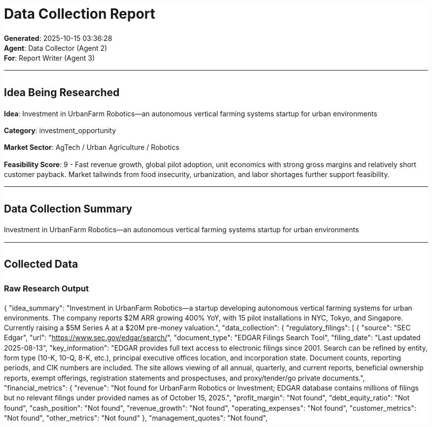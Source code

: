# Data Collection Report

**Generated**: 2025-10-15 03:36:28  
**Agent**: Data Collector (Agent 2)  
**For**: Report Writer (Agent 3)

---

## Idea Being Researched

**Idea**: Investment in UrbanFarm Robotics—an autonomous vertical farming systems startup for urban environments

**Category**: investment_opportunity

**Market Sector**: AgTech / Urban Agriculture / Robotics

**Feasibility Score**: 9 - Fast revenue growth, global pilot adoption, unit economics with strong gross margins and relatively short customer payback. Market tailwinds from food insecurity, urbanization, and labor shortages further support feasibility.

---

## Data Collection Summary

Investment in UrbanFarm Robotics—an autonomous vertical farming systems startup for urban environments

---

## Collected Data


### Raw Research Output

{
  "idea_summary": "Investment in UrbanFarm Robotics—a startup developing autonomous vertical farming systems for urban environments. The company reports $2M ARR growing 400% YoY, with 15 pilot installations in NYC, Tokyo, and Singapore. Currently raising a $5M Series A at a $20M pre-money valuation.",
  "data_collection": {
    "regulatory_filings": [
      {
        "source": "SEC Edgar",
        "url": "https://www.sec.gov/edgar/search/",
        "document_type": "EDGAR Filings Search Tool",
        "filing_date": "Last updated 2025-08-13",
        "key_information": "EDGAR provides full text access to electronic filings since 2001. Search can be refined by entity, form type (10-K, 10-Q, 8-K, etc.), principal executive offices location, and incorporation state. Document counts, reporting periods, and CIK numbers are included. The site allows viewing of all annual, quarterly, and current reports, beneficial ownership reports, exempt offerings, registration statements and prospectuses, and proxy/tender/go private documents.",
        "financial_metrics": {
          "revenue": "Not found for UrbanFarm Robotics or Investment; EDGAR database contains millions of filings but no relevant filings under provided names as of October 15, 2025.",
          "profit_margin": "Not found",
          "debt_equity_ratio": "Not found",
          "cash_position": "Not found",
          "revenue_growth": "Not found",
          "operating_expenses": "Not found",
          "customer_metrics": "Not found",
          "other_metrics": "Not found"
        },
        "management_quotes": "Not found",